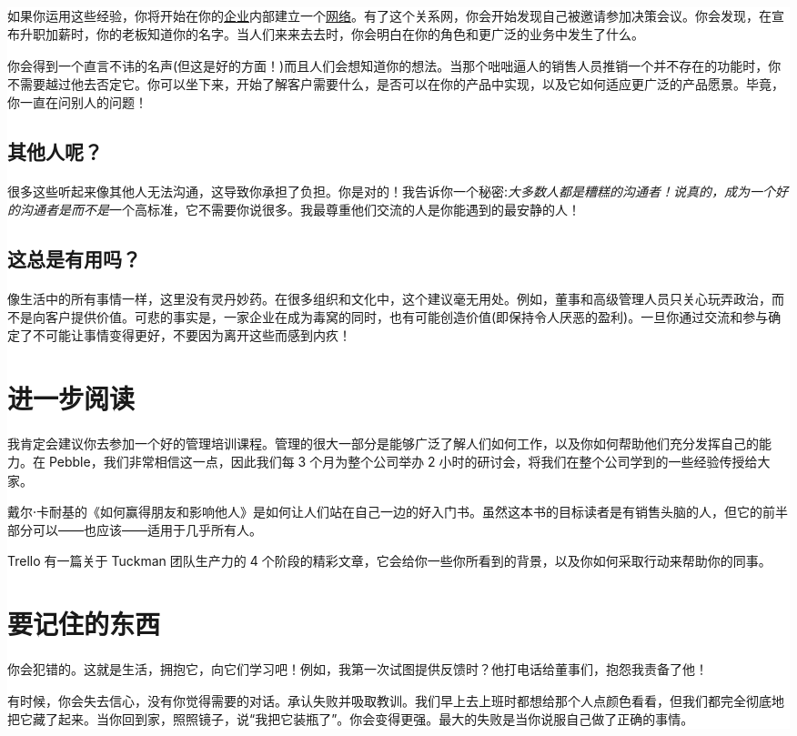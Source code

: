 
如果你运用这些经验，你将开始在你的[企业](https://hackernoon.com/tagged/business)内部建立一个[网络](https://hackernoon.com/tagged/network)。有了这个关系网，你会开始发现自己被邀请参加决策会议。你会发现，在宣布升职加薪时，你的老板知道你的名字。当人们来来去去时，你会明白在你的角色和更广泛的业务中发生了什么。

你会得到一个直言不讳的名声(但这是好的方面！)而且人们会想知道你的想法。当那个咄咄逼人的销售人员推销一个并不存在的功能时，你不需要越过他去否定它。你可以坐下来，开始了解客户需要什么，是否可以在你的产品中实现，以及它如何适应更广泛的产品愿景。毕竟，你一直在问别人的问题！

## 其他人呢？

很多这些听起来像其他人无法沟通，这导致你承担了负担。你是对的！我告诉你一个秘密:*大多数人都是糟糕的沟通者！*说真的，成为一个好的沟通者是*而不是*一个高标准，它不需要你说很多。我最尊重他们交流的人是你能遇到的最安静的人！

## 这总是有用吗？

像生活中的所有事情一样，这里没有灵丹妙药。在很多组织和文化中，这个建议毫无用处。例如，董事和高级管理人员只关心玩弄政治，而不是向客户提供价值。可悲的事实是，一家企业在成为毒窝的同时，也有可能创造价值(即保持令人厌恶的盈利)。一旦你通过交流和参与确定了不可能让事情变得更好，不要因为离开这些而感到内疚！

# 进一步阅读

我肯定会建议你去参加一个好的管理培训课程。管理的很大一部分是能够广泛了解人们如何工作，以及你如何帮助他们充分发挥自己的能力。在 Pebble，我们非常相信这一点，因此我们每 3 个月为整个公司举办 2 小时的研讨会，将我们在整个公司学到的一些经验传授给大家。

戴尔·卡耐基的《如何赢得朋友和影响他人》是如何让人们站在自己一边的好入门书。虽然这本书的目标读者是有销售头脑的人，但它的前半部分可以——也应该——适用于几乎所有人。

Trello 有一篇关于 Tuckman 团队生产力的 4 个阶段的精彩文章，它会给你一些你所看到的背景，以及你如何采取行动来帮助你的同事。

# 要记住的东西

你会犯错的。这就是生活，拥抱它，向它们学习吧！例如，我第一次试图提供反馈时？他打电话给董事们，抱怨我责备了他！

有时候，你会失去信心，没有你觉得需要的对话。承认失败并吸取教训。我们早上去上班时都想给那个人点颜色看看，但我们都完全彻底地把它藏了起来。当你回到家，照照镜子，说“我把它装瓶了”。你会变得更强。最大的失败是当你说服自己做了正确的事情。